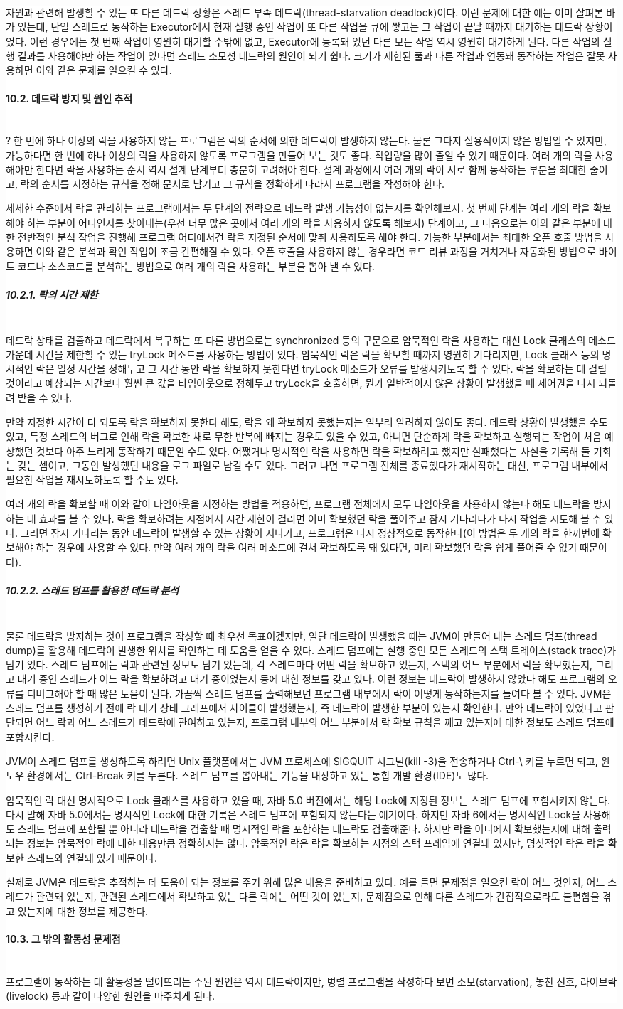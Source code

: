자원과 관련해 발생할 수 있는 또 다른 데드락 상황은 스레드 부족 데드락(thread-starvation deadlock)이다. 이런 문제에 대한 예는 이미 살펴본 바가 있는데, 단일 스레드로 동작하는 Executor에서 현재 실행 중인 작업이 또 다른 작업을 큐에 쌓고는 그 작업이 끝날 때까지 대기하는 데드락 상황이었다. 이런 경우에는 첫 번째 작업이 영원히 대기할 수밖에 없고, Executor에 등록돼 있던 다른 모든 작업 역시 영원히 대기하게 된다. 다른 작업의 실행 결과를 사용해야만 하는 작업이 있다면 스레드 소모성 데드락의 원인이 되기 쉽다. 크기가 제한된 풀과 다른 작업과 연동돼 동작하는 작업은 잘못 사용하면 이와 같은 문제를 일으킬 수 있다.  

#### 10.2. 데드락 방지 및 원인 추적
<br/>?
한 번에 하나 이상의 락을 사용하지 않는 프로그램은 락의 순서에 의한 데드락이 발생하지 않는다. 물론 그다지 실용적이지 않은 방법일 수 있지만, 가능하다면 한 번에 하나 이상의 락을 사용하지 않도록 프로그램을 만들어 보는 것도 좋다. 작업량을 많이 줄일 수 있기 때문이다. 여러 개의 락을 사용해야만 한다면 락을 사용하는 순서 역시 설계 단계부터 충분히 고려해야 한다. 설계 과정에서 여러 개의 락이 서로 함께 동작하는 부분을 최대한 줄이고, 락의 순서를 지정하는 규칙을 정해 문서로 남기고 그 규칙을 정확하게 다라서 프로그램을 작성해야 한다.  

세세한 수준에서 락을 관리하는 프로그램에서는 두 단계의 전략으로 데드락 발생 가능성이 없는지를 확인해보자. 첫 번째 단계는 여러 개의 락을 확보해야 하는 부분이 어디인지를 찾아내는(우선 너무 많은 곳에서 여러 개의 락을 사용하지 않도록 해보자) 단계이고, 그 다음으로는 이와 같은 부분에 대한 전반적인 분석 작업을 진행해 프로그램 어디에서건 락을 지정된 순서에 맞춰 사용하도록 해야 한다. 가능한 부분에서는 최대한 오픈 호출 방법을 사용하면 이와 같은 분석과 확인 작업이 조금 간편해질 수 있다. 오픈 호출을 사용하지 않는 경우라면 코드 리뷰 과정을 거치거나 자동화된 방법으로 바이트 코드나 소스코드를 분석하는 방법으로 여러 개의 락을 사용하는 부분을 뽑아 낼 수 있다.  

##### 10.2.1. 락의 시간 제한
<br/>
데드락 상태를 검출하고 데드락에서 복구하는 또 다른 방법으로는 synchronized 등의 구문으로 암묵적인 락을 사용하는 대신 Lock 클래스의 메소드 가운데 시간을 제한할 수 있는 tryLock 메소드를 사용하는 방법이 있다. 암묵적인 락은 락을 확보할 때까지 영원히 기다리지만, Lock 클래스 등의 명시적인 락은 일정 시간을 정해두고 그 시간 동안 락을 확보하지 못한다면 tryLock 메소드가 오류를 발생시키도록 할 수 있다. 락을 확보하는 데 걸릴 것이라고 예상되는 시간보다 훨씬 큰 값을 타임아웃으로 정해두고 tryLock을 호출하면, 뭔가 일반적이지 않은 상황이 발생했을 때 제어권을 다시 되돌려 받을 수 있다.  

만약 지정한 시간이 다 되도록 락을 확보하지 못한다 해도, 락을 왜 확보하지 못했는지는 일부러 알려하지 않아도 좋다. 데드락 상황이 발생했을 수도 있고, 특정 스레드의 버그로 인해 락을 확보한 채로 무한 반복에 빠지는 경우도 있을 수 있고, 아니면 단순하게 락을 확보하고 실행되는 작업이 처음 예상했던 것보다 아주 느리게 동작하기 때문일 수도 있다. 어쨌거나 명시적인 락을 사용하면 락을 확보하려고 했지만 실패했다는 사실을 기록해 둘 기회는 갖는 셈이고, 그동안 발생했던 내용을 로그 파일로 남길 수도 있다. 그러고 나면 프로그램 전체를 종료했다가 재시작하는 대신, 프로그램 내부에서 필요한 작업을 재시도하도록 할 수도 있다.  

여러 개의 락을 확보할 때 이와 같이 타임아웃을 지정하는 방법을 적용하면, 프로그램 전체에서 모두 타임아웃을 사용하지 않는다 해도 데드락을 방지하는 데 효과를 볼 수 있다. 락을 확보하려는 시점에서 시간 제한이 걸리면 이미 확보했던 락을 풀어주고 잠시 기다리다가 다시 작업을 시도해 볼 수 있다. 그러면 잠시 기다리는 동안 데드락이 발생할 수 있는 상황이 지나가고, 프로그램은 다시 정상적으로 동작한다(이 방법은 두 개의 락을 한꺼번에 확보해야 하는 경우에 사용할 수 있다. 만약 여러 개의 락을 여러 메소드에 걸쳐 확보하도록 돼 있다면, 미리 확보했던 락을 쉽게 풀어줄 수 없기 때문이다).  

##### 10.2.2. 스레드 덤프를 활용한 데드락 분석
<br/>
물론 데드락을 방지하는 것이 프로그램을 작성할 때 최우선 목표이겠지만, 일단 데드락이 발생했을 때는 JVM이 만들어 내는 스레드 덤프(thread dump)를 활용해 데드락이 발생한 위치를 확인하는 데 도움을 얻을 수 있다. 스레드 덤프에는 실행 중인 모든 스레드의 스택 트레이스(stack trace)가 담겨 있다. 스레드 덤프에는 락과 관련된 정보도 담겨 있는데, 각 스레드마다 어떤 락을 확보하고 있는지, 스택의 어느 부분에서 락을 확보했는지, 그리고 대기 중인 스레드가 어느 락을 확보하려고 대기 중이었는지 등에 대한 정보를 갖고 있다. 이런 정보는 데드락이 발생하지 않았다 해도 프로그램의 오류를 디버그해야 할 때 많은 도움이 된다. 가끔씩 스레드 덤프를 출력해보면 프로그램 내부에서 락이 어떻게 동작하는지를 들여다 볼 수 있다. JVM은 스레드 덤프를 생성하기 전에 락 대기 상태 그래프에서 사이클이 발생했는지, 즉 데드락이 발생한 부분이 있는지 확인한다. 만약 데드락이 있었다고 판단되면 어느 락과 어느 스레드가 데드락에 관여하고 있는지, 프로그램 내부의 어느 부분에서 락 확보 규칙을 깨고 있는지에 대한 정보도 스레드 덤프에 포함시킨다.  

JVM이 스레드 덤프를 생성하도록 하려면 Unix 플랫폼에서는 JVM 프로세스에 SIGQUIT 시그널(kill -3)을 전송하거나 Ctrl-\ 키를 누르면 되고, 윈도우 환경에서는 Ctrl-Break 키를 누른다. 스레드 덤프를 뽑아내는 기능을 내장하고 있는 통합 개발 환경(IDE)도 많다.  

암묵적인 락 대신 명시적으로 Lock 클래스를 사용하고 있을 때, 자바 5.0 버전에서는 해당 Lock에 지정된 정보는 스레드 덤프에 포함시키지 않는다. 다시 말해 자바 5.0에서는 명시적인 Lock에 대한 기록은 스레드 덤프에 포함되지 않는다는 얘기이다. 하지만 자바 6에서는 명시적인 Lock을 사용해도 스레드 덤프에 포함될 뿐 아니라 데드락을 검출할 때 명시적인 락을 포함하는 데드락도 검출해준다. 하지만 락을 어디에서 확보했는지에 대해 출력되는 정보는 암묵적인 락에 대한 내용만큼 정확하지는 않다. 암묵적인 락은 락을 확보하는 시점의 스택 프레임에 연결돼 있지만, 명싲적인 락은 락을 확보한 스레드와 연결돼 있기 때문이다.  

실제로 JVM은 데드락을 추적하는 데 도움이 되는 정보를 주기 위해 많은 내용을 준비하고 있다. 예를 들면 문제점을 일으킨 락이 어느 것인지, 어느 스레드가 관련돼 있는지, 관련된 스레드에서 확보하고 있는 다른 락에는 어떤 것이 있는지, 문제점으로 인해 다른 스레드가 간접적으로라도 불편함을 겪고 있는지에 대한 정보를 제공한다.  

#### 10.3. 그 밖의 활동성 문제점
<br/>
프로그램이 동작하는 데 활동성을 떨어뜨리는 주된 원인은 역시 데드락이지만, 병렬 프로그램을 작성하다 보면 소모(starvation), 놓친 신호, 라이브락(livelock) 등과 같이 다양한 원인을 마주치게 된다.  
